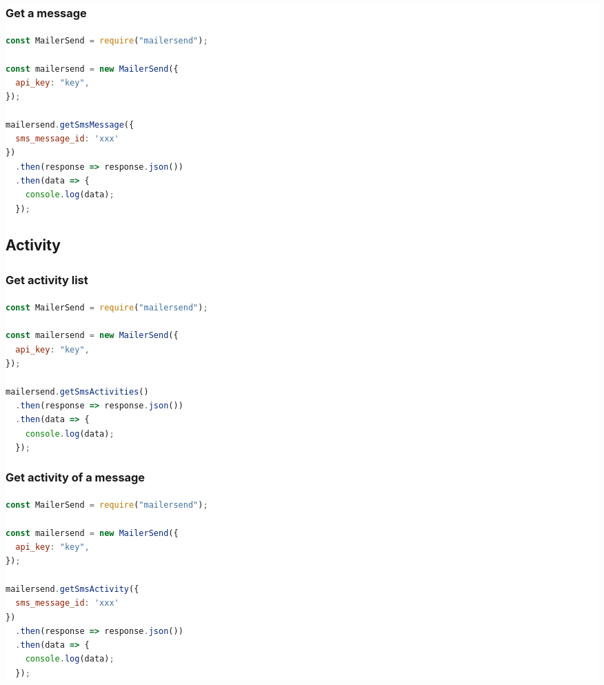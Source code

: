 ### Get a message
```js
const MailerSend = require("mailersend");

const mailersend = new MailerSend({
  api_key: "key",
});

mailersend.getSmsMessage({
  sms_message_id: 'xxx'
})
  .then(response => response.json())
  .then(data => {
    console.log(data);
  });
```

## Activity

### Get activity list
```js
const MailerSend = require("mailersend");

const mailersend = new MailerSend({
  api_key: "key",
});

mailersend.getSmsActivities()
  .then(response => response.json())
  .then(data => {
    console.log(data);
  });
```

### Get activity of a message
```js
const MailerSend = require("mailersend");

const mailersend = new MailerSend({
  api_key: "key",
});

mailersend.getSmsActivity({
  sms_message_id: 'xxx'
})
  .then(response => response.json())
  .then(data => {
    console.log(data);
  });
```

